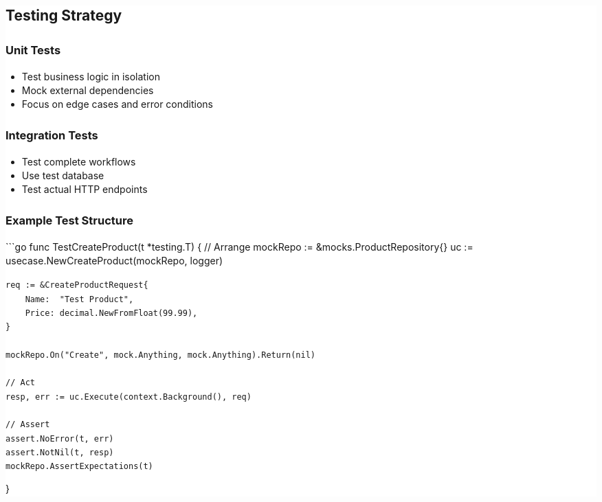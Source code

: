 ## Testing Strategy

### Unit Tests

- Test business logic in isolation
- Mock external dependencies
- Focus on edge cases and error conditions

### Integration Tests

- Test complete workflows
- Use test database
- Test actual HTTP endpoints

### Example Test Structure

\`\`\`go
func TestCreateProduct(t \*testing.T) {
// Arrange
mockRepo := &mocks.ProductRepository{}
uc := usecase.NewCreateProduct(mockRepo, logger)

    req := &CreateProductRequest{
        Name:  "Test Product",
        Price: decimal.NewFromFloat(99.99),
    }

    mockRepo.On("Create", mock.Anything, mock.Anything).Return(nil)

    // Act
    resp, err := uc.Execute(context.Background(), req)

    // Assert
    assert.NoError(t, err)
    assert.NotNil(t, resp)
    mockRepo.AssertExpectations(t)

}
